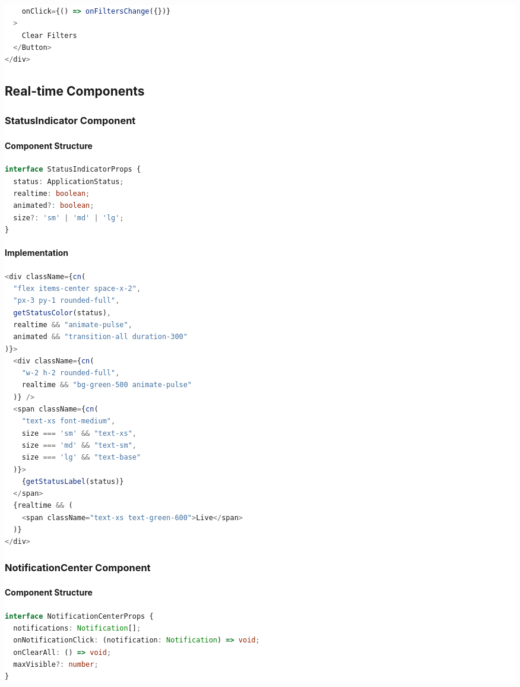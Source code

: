 ```typescript
    onClick={() => onFiltersChange({})}
  >
    Clear Filters
  </Button>
</div>
```

## Real-time Components

### StatusIndicator Component

#### Component Structure
```typescript
interface StatusIndicatorProps {
  status: ApplicationStatus;
  realtime: boolean;
  animated?: boolean;
  size?: 'sm' | 'md' | 'lg';
}
```

#### Implementation
```typescript
<div className={cn(
  "flex items-center space-x-2",
  "px-3 py-1 rounded-full",
  getStatusColor(status),
  realtime && "animate-pulse",
  animated && "transition-all duration-300"
)}>
  <div className={cn(
    "w-2 h-2 rounded-full",
    realtime && "bg-green-500 animate-pulse"
  )} />
  <span className={cn(
    "text-xs font-medium",
    size === 'sm' && "text-xs",
    size === 'md' && "text-sm",
    size === 'lg' && "text-base"
  )}>
    {getStatusLabel(status)}
  </span>
  {realtime && (
    <span className="text-xs text-green-600">Live</span>
  )}
</div>
```

### NotificationCenter Component

#### Component Structure
```typescript
interface NotificationCenterProps {
  notifications: Notification[];
  onNotificationClick: (notification: Notification) => void;
  onClearAll: () => void;
  maxVisible?: number;
}
```
